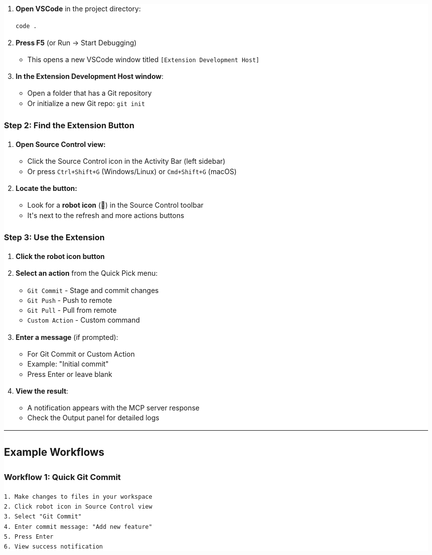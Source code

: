 1. **Open VSCode** in the project directory:

   ```bash
   code .
   ```

2. **Press F5** (or Run → Start Debugging)
   - This opens a new VSCode window titled `[Extension Development Host]`

3. **In the Extension Development Host window**:
   - Open a folder that has a Git repository
   - Or initialize a new Git repo: `git init`

### Step 2: Find the Extension Button

1. **Open Source Control view:**
   - Click the Source Control icon in the Activity Bar (left sidebar)
   - Or press `Ctrl+Shift+G` (Windows/Linux) or `Cmd+Shift+G` (macOS)

2. **Locate the button:**
   - Look for a **robot icon** (🤖) in the Source Control toolbar
   - It's next to the refresh and more actions buttons

### Step 3: Use the Extension

1. **Click the robot icon button**

2. **Select an action** from the Quick Pick menu:
   - `Git Commit` - Stage and commit changes
   - `Git Push` - Push to remote
   - `Git Pull` - Pull from remote
   - `Custom Action` - Custom command

3. **Enter a message** (if prompted):
   - For Git Commit or Custom Action
   - Example: "Initial commit"
   - Press Enter or leave blank

4. **View the result**:
   - A notification appears with the MCP server response
   - Check the Output panel for detailed logs

---

## Example Workflows

### Workflow 1: Quick Git Commit

```text
1. Make changes to files in your workspace
2. Click robot icon in Source Control view
3. Select "Git Commit"
4. Enter commit message: "Add new feature"
5. Press Enter
6. View success notification
```
